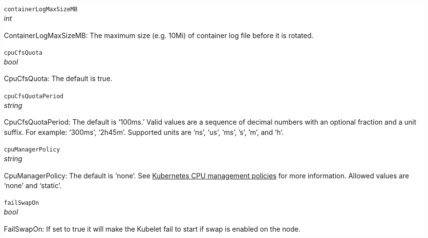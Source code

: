 <code>containerLogMaxSizeMB</code><br/>
<em>
int
</em>
</td>
<td>
<p>ContainerLogMaxSizeMB: The maximum size (e.g. 10Mi) of container log file before it is rotated.</p>
</td>
</tr>
<tr>
<td>
<code>cpuCfsQuota</code><br/>
<em>
bool
</em>
</td>
<td>
<p>CpuCfsQuota: The default is true.</p>
</td>
</tr>
<tr>
<td>
<code>cpuCfsQuotaPeriod</code><br/>
<em>
string
</em>
</td>
<td>
<p>CpuCfsQuotaPeriod: The default is &lsquo;100ms.&rsquo; Valid values are a sequence of decimal numbers with an optional fraction and
a unit suffix. For example: &lsquo;300ms&rsquo;, &lsquo;2h45m&rsquo;. Supported units are &lsquo;ns&rsquo;, &lsquo;us&rsquo;, &lsquo;ms&rsquo;, &rsquo;s&rsquo;, &rsquo;m&rsquo;, and &lsquo;h&rsquo;.</p>
</td>
</tr>
<tr>
<td>
<code>cpuManagerPolicy</code><br/>
<em>
string
</em>
</td>
<td>
<p>CpuManagerPolicy: The default is &lsquo;none&rsquo;. See <a href="https://kubernetes.io/docs/tasks/administer-cluster/cpu-management-policies/#cpu-management-policies">Kubernetes CPU management
policies</a> for more
information. Allowed values are &lsquo;none&rsquo; and &lsquo;static&rsquo;.</p>
</td>
</tr>
<tr>
<td>
<code>failSwapOn</code><br/>
<em>
bool
</em>
</td>
<td>
<p>FailSwapOn: If set to true it will make the Kubelet fail to start if swap is enabled on the node.</p>
</td>
</tr>
<tr>
<td>